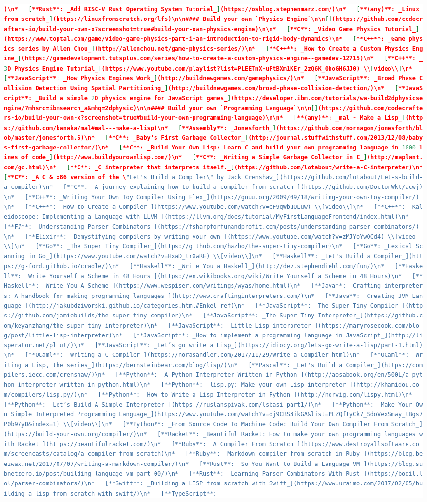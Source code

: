 ```json
)\n*   [**Rust**: _Add RISC-V Rust Operating System Tutorial_](https://osblog.stephenmarz.com/)\n*   [**(any)**: _Linux from scratch_](https://linuxfromscratch.org/lfs)\n\n#### Build your own `Physics Engine`\n\n[](https://github.com/codecrafters-io/build-your-own-x?screenshot=true#build-your-own-physics-engine)\n\n*   [**C**: _Video Game Physics Tutorial_](https://www.toptal.com/game/video-game-physics-part-i-an-introduction-to-rigid-body-dynamics)\n*   [**C++**: _Game physics series by Allen Chou_](http://allenchou.net/game-physics-series/)\n*   [**C++**: _How to Create a Custom Physics Engine_](https://gamedevelopment.tutsplus.com/series/how-to-create-a-custom-physics-engine--gamedev-12715)\n*   [**C++**: _3D Physics Engine Tutorial_](https://www.youtube.com/playlist?list=PLEETnX-uPtBXm1KEr_2zQ6K_0hoGH6JJ0) \\[video\\]\n*   [**JavaScript**: _How Physics Engines Work_](http://buildnewgames.com/gamephysics/)\n*   [**JavaScript**: _Broad Phase Collision Detection Using Spatial Partitioning_](http://buildnewgames.com/broad-phase-collision-detection/)\n*   [**JavaScript**: _Build a simple 2D physics engine for JavaScript games_](https://developer.ibm.com/tutorials/wa-build2dphysicsengine/?mhsrc=ibmsearch_a&mhq=2dphysic)\n\n#### Build your own `Programming Language`\n\n[](https://github.com/codecrafters-io/build-your-own-x?screenshot=true#build-your-own-programming-language)\n\n*   [**(any)**: _mal - Make a Lisp_](https://github.com/kanaka/mal#mal---make-a-lisp)\n*   [**Assembly**: _Jonesforth_](https://github.com/nornagon/jonesforth/blob/master/jonesforth.S)\n*   [**C**: _Baby's First Garbage Collector_](http://journal.stuffwithstuff.com/2013/12/08/babys-first-garbage-collector/)\n*   [**C**: _Build Your Own Lisp: Learn C and build your own programming language in 1000 lines of code_](http://www.buildyourownlisp.com/)\n*   [**C**: _Writing a Simple Garbage Collector in C_](http://maplant.com/gc.html)\n*   [**C**: _C interpreter that interprets itself._](https://github.com/lotabout/write-a-C-interpreter)\n*   [**C**: _A C & x86 version of the \"Let's Build a Compiler\" by Jack Crenshaw_](https://github.com/lotabout/Let-s-build-a-compiler)\n*   [**C**: _A journey explaining how to build a compiler from scratch_](https://github.com/DoctorWkt/acwj)\n*   [**C++**: _Writing Your Own Toy Compiler Using Flex_](https://gnuu.org/2009/09/18/writing-your-own-toy-compiler/)\n*   [**C++**: _How to Create a Compiler_](https://www.youtube.com/watch?v=eF9qWbuQLuw) \\[video\\]\n*   [**C++**: _Kaleidoscope: Implementing a Language with LLVM_](https://llvm.org/docs/tutorial/MyFirstLanguageFrontend/index.html)\n*   [**F#**: _Understanding Parser Combinators_](https://fsharpforfunandprofit.com/posts/understanding-parser-combinators/)\n*   [**Elixir**: _Demystifying compilers by writing your own_](https://www.youtube.com/watch?v=zMJYoYwOCd4) \\[video\\]\n*   [**Go**: _The Super Tiny Compiler_](https://github.com/hazbo/the-super-tiny-compiler)\n*   [**Go**: _Lexical Scanning in Go_](https://www.youtube.com/watch?v=HxaD_trXwRE) \\[video\\]\n*   [**Haskell**: _Let's Build a Compiler_](https://g-ford.github.io/cradle/)\n*   [**Haskell**: _Write You a Haskell_](http://dev.stephendiehl.com/fun/)\n*   [**Haskell**: _Write Yourself a Scheme in 48 Hours_](https://en.wikibooks.org/wiki/Write_Yourself_a_Scheme_in_48_Hours)\n*   [**Haskell**: _Write You A Scheme_](https://www.wespiser.com/writings/wyas/home.html)\n*   [**Java**: _Crafting interpreters: A handbook for making programming languages_](http://www.craftinginterpreters.com/)\n*   [**Java**: _Creating JVM Language_](http://jakubdziworski.github.io/categories.html#Enkel-ref)\n*   [**JavaScript**: _The Super Tiny Compiler_](https://github.com/jamiebuilds/the-super-tiny-compiler)\n*   [**JavaScript**: _The Super Tiny Interpreter_](https://github.com/keyanzhang/the-super-tiny-interpreter)\n*   [**JavaScript**: _Little Lisp interpreter_](https://maryrosecook.com/blog/post/little-lisp-interpreter)\n*   [**JavaScript**: _How to implement a programming language in JavaScript_](http://lisperator.net/pltut/)\n*   [**JavaScript**: _Let’s go write a Lisp_](https://idiocy.org/lets-go-write-a-lisp/part-1.html)\n*   [**OCaml**: _Writing a C Compiler_](https://norasandler.com/2017/11/29/Write-a-Compiler.html)\n*   [**OCaml**: _Writing a Lisp, the series_](https://bernsteinbear.com/blog/lisp/)\n*   [**Pascal**: _Let's Build a Compiler_](https://compilers.iecc.com/crenshaw/)\n*   [**Python**: _A Python Interpreter Written in Python_](http://aosabook.org/en/500L/a-python-interpreter-written-in-python.html)\n*   [**Python**: _lisp.py: Make your own Lisp interpreter_](http://khamidou.com/compilers/lisp.py/)\n*   [**Python**: _How to Write a Lisp Interpreter in Python_](http://norvig.com/lispy.html)\n*   [**Python**: _Let’s Build A Simple Interpreter_](https://ruslanspivak.com/lsbasi-part1/)\n*   [**Python**: _Make Your Own Simple Interpreted Programming Language_](https://www.youtube.com/watch?v=dj9CBS3ikGA&list=PLZQftyCk7_SdoVexSmwy_tBgs7P0b97yD&index=1) \\[video\\]\n*   [**Python**: _From Source Code To Machine Code: Build Your Own Compiler From Scratch_](https://build-your-own.org/compiler/)\n*   [**Racket**: _Beautiful Racket: How to make your own programming languages with Racket_](https://beautifulracket.com/)\n*   [**Ruby**: _A Compiler From Scratch_](https://www.destroyallsoftware.com/screencasts/catalog/a-compiler-from-scratch)\n*   [**Ruby**: _Markdown compiler from scratch in Ruby_](https://blog.beezwax.net/2017/07/07/writing-a-markdown-compiler/)\n*   [**Rust**: _So You Want to Build a Language VM_](https://blog.subnetzero.io/post/building-language-vm-part-00/)\n*   [**Rust**: _Learning Parser Combinators With Rust_](https://bodil.lol/parser-combinators/)\n*   [**Swift**: _Building a LISP from scratch with Swift_](https://www.uraimo.com/2017/02/05/building-a-lisp-from-scratch-with-swift/)\n*   [**TypeScript**:
```